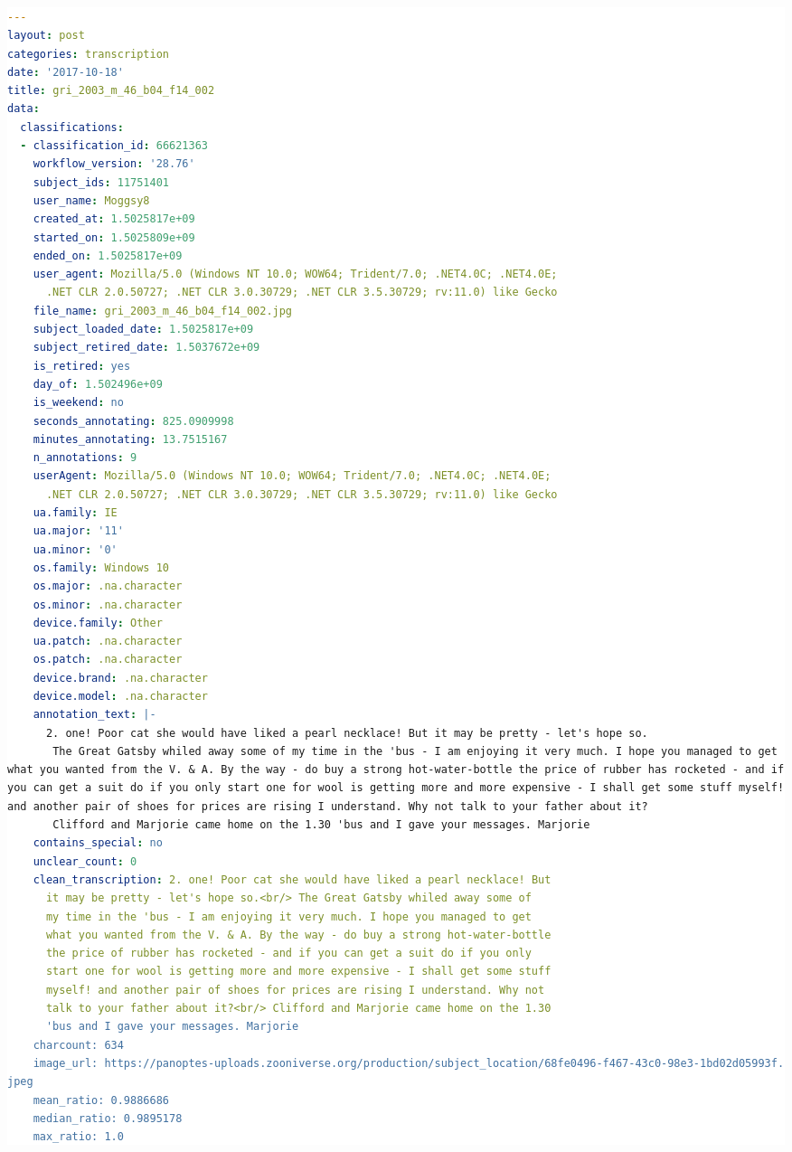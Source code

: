 ```yaml
---
layout: post
categories: transcription
date: '2017-10-18'
title: gri_2003_m_46_b04_f14_002
data:
  classifications:
  - classification_id: 66621363
    workflow_version: '28.76'
    subject_ids: 11751401
    user_name: Moggsy8
    created_at: 1.5025817e+09
    started_on: 1.5025809e+09
    ended_on: 1.5025817e+09
    user_agent: Mozilla/5.0 (Windows NT 10.0; WOW64; Trident/7.0; .NET4.0C; .NET4.0E;
      .NET CLR 2.0.50727; .NET CLR 3.0.30729; .NET CLR 3.5.30729; rv:11.0) like Gecko
    file_name: gri_2003_m_46_b04_f14_002.jpg
    subject_loaded_date: 1.5025817e+09
    subject_retired_date: 1.5037672e+09
    is_retired: yes
    day_of: 1.502496e+09
    is_weekend: no
    seconds_annotating: 825.0909998
    minutes_annotating: 13.7515167
    n_annotations: 9
    userAgent: Mozilla/5.0 (Windows NT 10.0; WOW64; Trident/7.0; .NET4.0C; .NET4.0E;
      .NET CLR 2.0.50727; .NET CLR 3.0.30729; .NET CLR 3.5.30729; rv:11.0) like Gecko
    ua.family: IE
    ua.major: '11'
    ua.minor: '0'
    os.family: Windows 10
    os.major: .na.character
    os.minor: .na.character
    device.family: Other
    ua.patch: .na.character
    os.patch: .na.character
    device.brand: .na.character
    device.model: .na.character
    annotation_text: |-
      2. one! Poor cat she would have liked a pearl necklace! But it may be pretty - let's hope so.
       The Great Gatsby whiled away some of my time in the 'bus - I am enjoying it very much. I hope you managed to get what you wanted from the V. & A. By the way - do buy a strong hot-water-bottle the price of rubber has rocketed - and if you can get a suit do if you only start one for wool is getting more and more expensive - I shall get some stuff myself! and another pair of shoes for prices are rising I understand. Why not talk to your father about it?
       Clifford and Marjorie came home on the 1.30 'bus and I gave your messages. Marjorie
    contains_special: no
    unclear_count: 0
    clean_transcription: 2. one! Poor cat she would have liked a pearl necklace! But
      it may be pretty - let's hope so.<br/> The Great Gatsby whiled away some of
      my time in the 'bus - I am enjoying it very much. I hope you managed to get
      what you wanted from the V. & A. By the way - do buy a strong hot-water-bottle
      the price of rubber has rocketed - and if you can get a suit do if you only
      start one for wool is getting more and more expensive - I shall get some stuff
      myself! and another pair of shoes for prices are rising I understand. Why not
      talk to your father about it?<br/> Clifford and Marjorie came home on the 1.30
      'bus and I gave your messages. Marjorie
    charcount: 634
    image_url: https://panoptes-uploads.zooniverse.org/production/subject_location/68fe0496-f467-43c0-98e3-1bd02d05993f.jpeg
    mean_ratio: 0.9886686
    median_ratio: 0.9895178
    max_ratio: 1.0
```